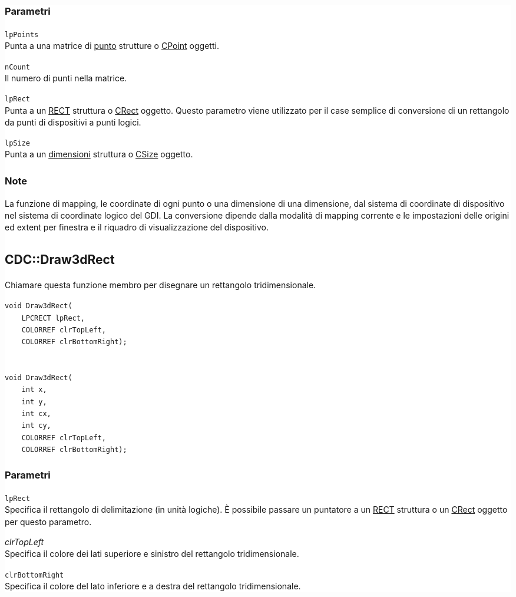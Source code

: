 ### <a name="parameters"></a>Parametri  
 `lpPoints`  
 Punta a una matrice di [punto](../../mfc/reference/point-structure1.md) strutture o [CPoint](../../atl-mfc-shared/reference/cpoint-class.md) oggetti.  
  
 `nCount`  
 Il numero di punti nella matrice.  
  
 `lpRect`  
 Punta a un [RECT](../../mfc/reference/rect-structure1.md) struttura o [CRect](../../atl-mfc-shared/reference/crect-class.md) oggetto. Questo parametro viene utilizzato per il case semplice di conversione di un rettangolo da punti di dispositivi a punti logici.  
  
 `lpSize`  
 Punta a un [dimensioni](http://msdn.microsoft.com/library/windows/desktop/dd145106) struttura o [CSize](../../atl-mfc-shared/reference/csize-class.md) oggetto.  
  
### <a name="remarks"></a>Note  
 La funzione di mapping, le coordinate di ogni punto o una dimensione di una dimensione, dal sistema di coordinate di dispositivo nel sistema di coordinate logico del GDI. La conversione dipende dalla modalità di mapping corrente e le impostazioni delle origini ed extent per finestra e il riquadro di visualizzazione del dispositivo.  
  
##  <a name="draw3drect"></a>  CDC::Draw3dRect  
 Chiamare questa funzione membro per disegnare un rettangolo tridimensionale.  
  
```  
void Draw3dRect(
    LPCRECT lpRect,  
    COLORREF clrTopLeft,  
    COLORREF clrBottomRight);

 
void Draw3dRect(
    int x,  
    int y,  
    int cx,  
    int cy,  
    COLORREF clrTopLeft,  
    COLORREF clrBottomRight);
```  
  
### <a name="parameters"></a>Parametri  
 `lpRect`  
 Specifica il rettangolo di delimitazione (in unità logiche). È possibile passare un puntatore a un [RECT](../../mfc/reference/rect-structure1.md) struttura o un [CRect](../../atl-mfc-shared/reference/crect-class.md) oggetto per questo parametro.  
  
 *clrTopLeft*  
 Specifica il colore dei lati superiore e sinistro del rettangolo tridimensionale.  
  
 `clrBottomRight`  
 Specifica il colore del lato inferiore e a destra del rettangolo tridimensionale.  
  